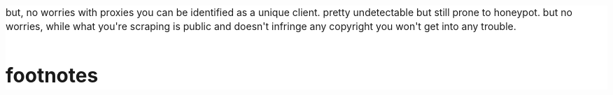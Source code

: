 but, no worries with proxies you can be identified as a unique client. pretty undetectable but still prone to honeypot. but no worries, while what you're scraping is public and doesn't infringe any copyright you won't get into any trouble.


# footnotes
[^1]:[amazing explanation of parallelism vs concurrency](https://talks.golang.org/2012/waza.slide)
[^2]:[gocolly documentations](https://github.com/gocolly/colly)
[^3]:[real python concurrency explanation](https://realpython.com/python-concurrency/#how-to-speed-up-a-cpu-bound-program)
[^4]:[dask distributed docs](https://distributed.dask.org/en/latest/)
[^5]:[go-colly's distributed scraping](http://go-colly.org/docs/examples/scraper_server/)
